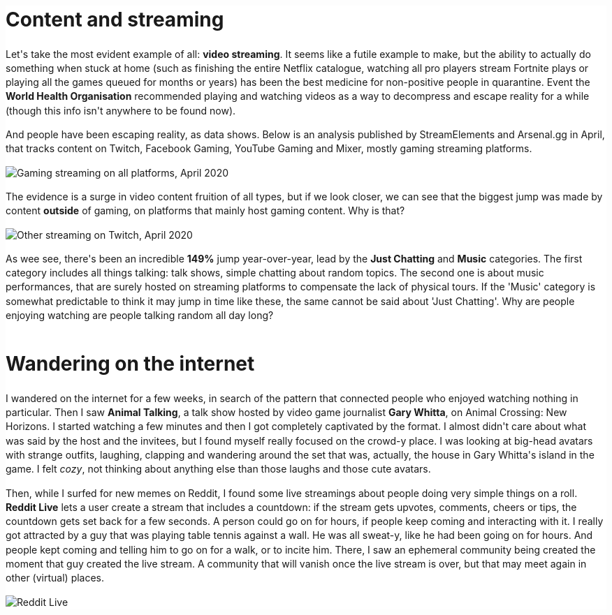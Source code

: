 # Content and streaming

Let's take the most evident example of all: **video streaming**. It seems like a futile example to make, but the ability to actually do something when stuck at home (such as finishing the entire Netflix catalogue, watching all pro players stream Fortnite plays or playing all the games queued for months or years) has been the best medicine for non-positive people in quarantine. Event the **World Health Organisation** recommended playing and watching videos as a way to decompress and escape reality for a while (though this info isn't anywhere to be found now).

And people have been escaping reality, as data shows. Below is an analysis published by StreamElements and Arsenal.gg in April, that tracks content on Twitch, Facebook Gaming, YouTube Gaming and Mixer, mostly gaming streaming platforms.

<img class="image" src="{{base}}/assets/images/projects/Covid-19-aftermath-communites/streaming-gaming-april-2020.png" alt="Gaming streaming on all platforms, April 2020"/>

The evidence is a surge in video content fruition of all types, but if we look closer, we can see that the biggest jump was made by content **outside** of gaming, on platforms that mainly host gaming content. Why is that?

<img class="image" src="{{base}}/assets/images/projects/Covid-19-aftermath-communites/twitch-streaming-other-april-2020.png" alt="Other streaming on Twitch, April 2020"/>

As wee see, there's been an incredible **149%** jump year-over-year, lead by the **Just Chatting** and **Music** categories. The first category includes all things talking: talk shows, simple chatting about random topics. The second one is about music performances, that are surely hosted on streaming platforms to compensate the lack of physical tours. If the 'Music' category is somewhat predictable to think it may jump in time like these, the same cannot be said about 'Just Chatting'.
Why are people enjoying watching are people talking random all day long?

# Wandering on the internet

I wandered on the internet for a few weeks, in search of the pattern that connected people who enjoyed watching nothing in particular. Then I saw **Animal Talking**, a talk show hosted by video game journalist **Gary Whitta**, on Animal Crossing: New Horizons. I started watching a few minutes and then I got completely captivated by the format. I almost didn't care about what was said by the host and the invitees, but I found myself really focused on the crowd-y place. I was looking at big-head avatars with strange outfits, laughing, clapping and wandering around the set that was, actually, the house in Gary Whitta's island in the game.
I felt *cozy*, not thinking about anything else than those laughs and those cute avatars.

<iframe width="900px" height="500px" src="https://player.twitch.tv/?channel=garywhitta&parent=www.example.com"></iframe>

Then, while I surfed for new memes on Reddit, I found some live streamings about people doing very simple things on a roll. **Reddit Live** lets a user create a stream that includes a countdown: if the stream gets upvotes, comments, cheers or tips, the countdown gets set back for a few seconds. A person could go on for hours, if people keep coming and interacting with it. I really got attracted by a guy that was playing table tennis against a wall. He was all sweat-y, like he had been going on for hours. And people kept coming and telling him to go on for a walk, or to incite him. There, I saw an ephemeral community being created the moment that guy created the live stream. A community that will vanish once the live stream is over, but that may meet again in other (virtual) places.

<img class="image" src="{{base}}/assets/images/projects/Covid-19-aftermath-communites/reddit-live.png" alt="Reddit Live"/>
